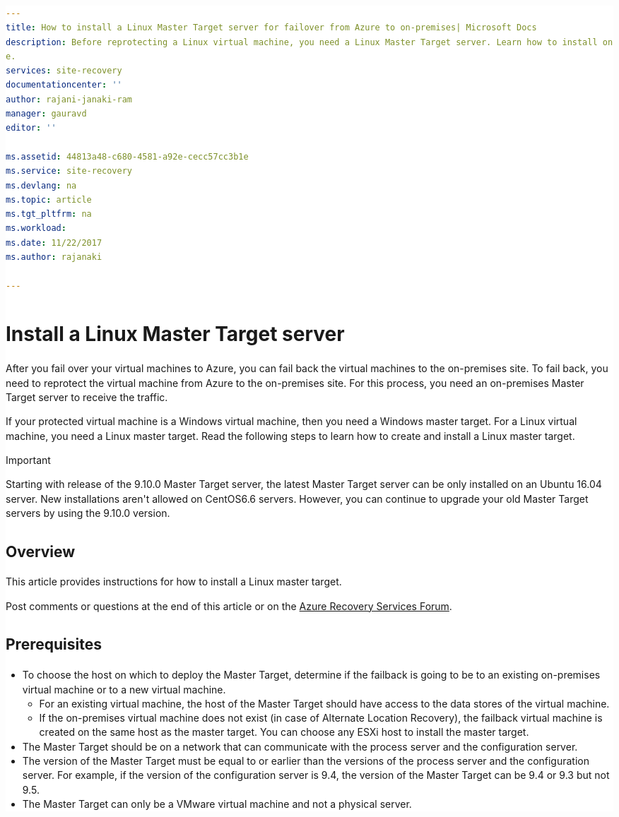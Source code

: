 ```yaml
---
title: How to install a Linux Master Target server for failover from Azure to on-premises| Microsoft Docs
description: Before reprotecting a Linux virtual machine, you need a Linux Master Target server. Learn how to install one.
services: site-recovery
documentationcenter: ''
author: rajani-janaki-ram
manager: gauravd
editor: ''

ms.assetid: 44813a48-c680-4581-a92e-cecc57cc3b1e
ms.service: site-recovery
ms.devlang: na
ms.topic: article
ms.tgt_pltfrm: na
ms.workload:
ms.date: 11/22/2017
ms.author: rajanaki

---
```

# Install a Linux Master Target server
After you fail over your virtual machines to Azure, you can fail back the virtual machines to the on-premises site. To fail back, you need to reprotect the virtual machine from Azure to the on-premises site. For this process, you need an on-premises Master Target server to receive the traffic. 

If your protected virtual machine is a Windows virtual machine, then you need a Windows master target. For a Linux virtual machine, you need a Linux master target. Read the following steps to learn how to create and install a Linux master target.

> [!IMPORTANT]
> Starting with release of the 9.10.0 Master Target server, the latest Master Target server can be only installed on an Ubuntu 16.04 server. New installations aren't allowed on  CentOS6.6 servers. However, you can continue to upgrade your old Master Target servers by using the 9.10.0 version.

## Overview
This article provides instructions for how to install a Linux master target.

Post comments or questions at the end of this article or on the [Azure Recovery Services Forum](https://social.msdn.microsoft.com/forums/azure/home?forum=hypervrecovmgr).

## Prerequisites

* To choose the host on which to deploy the Master Target, determine if the failback is going to be to an existing on-premises virtual machine or to a new virtual machine. 
    * For an existing virtual machine, the host of the Master Target should have access to the data stores of the virtual machine.
    * If the on-premises virtual machine does not exist (in case of Alternate Location Recovery), the failback virtual machine is created on the same host as the master target. You can choose any ESXi host to install the master target.
* The Master Target should be on a network that can communicate with the process server and the configuration server.
* The version of the Master Target must be equal to or earlier than the versions of the process server and the configuration server. For example, if the version of the configuration server is 9.4, the version of the Master Target can be 9.4 or 9.3 but not 9.5.
* The Master Target can only be a VMware virtual machine and not a physical server.
